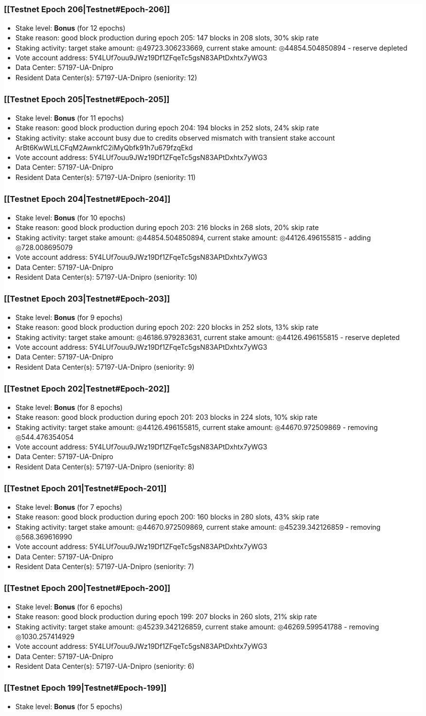 ### [[Testnet Epoch 206|Testnet#Epoch-206]]
* Stake level: **Bonus** (for 12 epochs)
* Stake reason: good block production during epoch 205: 147 blocks in 208 slots, 30% skip rate
* Staking activity: target stake amount: ◎49723.306233669, current stake amount: ◎44854.504850894 - reserve depleted
* Vote account address: 5Y4LUf7ouu9JWz19Df1ZFqeTc5gsN83APtDxhtx7yWG3
* Data Center: 57197-UA-Dnipro
* Resident Data Center(s): 57197-UA-Dnipro (seniority: 12)
### [[Testnet Epoch 205|Testnet#Epoch-205]]
* Stake level: **Bonus** (for 11 epochs)
* Stake reason: good block production during epoch 204: 194 blocks in 252 slots, 24% skip rate
* Staking activity: stake account busy due to credits observed mismatch with transient stake account ArBt6KwWLtLCFqM2AwnkfC2iMyQbfk91h7u679fzqEkd
* Vote account address: 5Y4LUf7ouu9JWz19Df1ZFqeTc5gsN83APtDxhtx7yWG3
* Data Center: 57197-UA-Dnipro
* Resident Data Center(s): 57197-UA-Dnipro (seniority: 11)
### [[Testnet Epoch 204|Testnet#Epoch-204]]
* Stake level: **Bonus** (for 10 epochs)
* Stake reason: good block production during epoch 203: 216 blocks in 268 slots, 20% skip rate
* Staking activity: target stake amount: ◎44854.504850894, current stake amount: ◎44126.496155815 - adding ◎728.008695079
* Vote account address: 5Y4LUf7ouu9JWz19Df1ZFqeTc5gsN83APtDxhtx7yWG3
* Data Center: 57197-UA-Dnipro
* Resident Data Center(s): 57197-UA-Dnipro (seniority: 10)
### [[Testnet Epoch 203|Testnet#Epoch-203]]
* Stake level: **Bonus** (for 9 epochs)
* Stake reason: good block production during epoch 202: 220 blocks in 252 slots, 13% skip rate
* Staking activity: target stake amount: ◎46186.979283631, current stake amount: ◎44126.496155815 - reserve depleted
* Vote account address: 5Y4LUf7ouu9JWz19Df1ZFqeTc5gsN83APtDxhtx7yWG3
* Data Center: 57197-UA-Dnipro
* Resident Data Center(s): 57197-UA-Dnipro (seniority: 9)
### [[Testnet Epoch 202|Testnet#Epoch-202]]
* Stake level: **Bonus** (for 8 epochs)
* Stake reason: good block production during epoch 201: 203 blocks in 224 slots, 10% skip rate
* Staking activity: target stake amount: ◎44126.496155815, current stake amount: ◎44670.972509869 - removing ◎544.476354054
* Vote account address: 5Y4LUf7ouu9JWz19Df1ZFqeTc5gsN83APtDxhtx7yWG3
* Data Center: 57197-UA-Dnipro
* Resident Data Center(s): 57197-UA-Dnipro (seniority: 8)
### [[Testnet Epoch 201|Testnet#Epoch-201]]
* Stake level: **Bonus** (for 7 epochs)
* Stake reason: good block production during epoch 200: 160 blocks in 280 slots, 43% skip rate
* Staking activity: target stake amount: ◎44670.972509869, current stake amount: ◎45239.342126859 - removing ◎568.369616990
* Vote account address: 5Y4LUf7ouu9JWz19Df1ZFqeTc5gsN83APtDxhtx7yWG3
* Data Center: 57197-UA-Dnipro
* Resident Data Center(s): 57197-UA-Dnipro (seniority: 7)
### [[Testnet Epoch 200|Testnet#Epoch-200]]
* Stake level: **Bonus** (for 6 epochs)
* Stake reason: good block production during epoch 199: 207 blocks in 260 slots, 21% skip rate
* Staking activity: target stake amount: ◎45239.342126859, current stake amount: ◎46269.599541788 - removing ◎1030.257414929
* Vote account address: 5Y4LUf7ouu9JWz19Df1ZFqeTc5gsN83APtDxhtx7yWG3
* Data Center: 57197-UA-Dnipro
* Resident Data Center(s): 57197-UA-Dnipro (seniority: 6)
### [[Testnet Epoch 199|Testnet#Epoch-199]]
* Stake level: **Bonus** (for 5 epochs)
